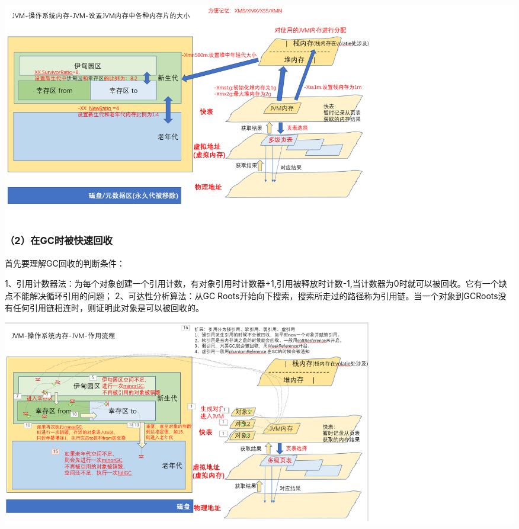 <img src="139e34d5b9816b67f361f67644ad070d.png" alt="截图" style="zoom:60%;" />

<br/>

<br/>

### （2）在GC时被快速回收

首先要理解GC回收的判断条件：

1、引用计数器法：为每个对象创建一个引用计数，有对象引用时计数器+1,引用被释放时计数-1,当计数器为0时就可以被回收。它有一个缺点不能解决循环引用的问题；
2、可达性分析算法：从GC Roots开始向下搜索，搜索所走过的路径称为引用链。当一个对象到GCRoots没有任何引用链相连时，则证明此对象是可以被回收的。

<img src="1696d79970b0ac5945c88d00606990ce.png" alt="截图" style="zoom:60%;" />
